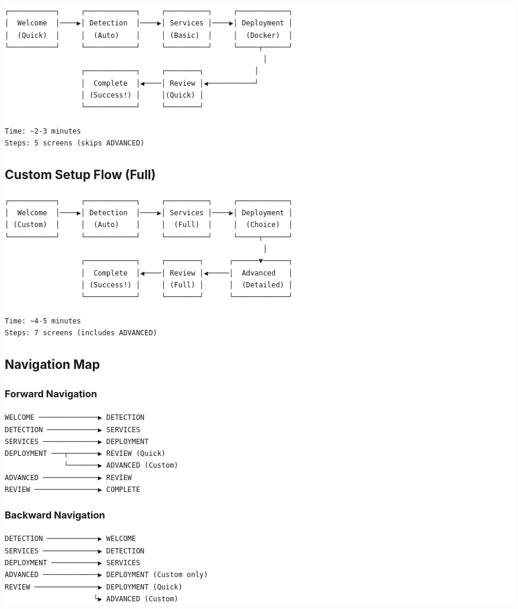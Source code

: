 ```
┌───────────┐     ┌────────────┐     ┌──────────┐     ┌────────────┐
│  Welcome  │────▶│ Detection  │────▶│ Services │────▶│ Deployment │
│  (Quick)  │     │  (Auto)    │     │ (Basic)  │     │  (Docker)  │
└───────────┘     └────────────┘     └──────────┘     └─────┬──────┘
                                                             │
                  ┌────────────┐     ┌────────┐            │
                  │  Complete  │◀────│ Review │◀───────────┘
                  │ (Success!) │     │(Quick) │
                  └────────────┘     └────────┘

Time: ~2-3 minutes
Steps: 5 screens (skips ADVANCED)
```

## Custom Setup Flow (Full)

```
┌───────────┐     ┌────────────┐     ┌──────────┐     ┌────────────┐
│  Welcome  │────▶│ Detection  │────▶│ Services │────▶│ Deployment │
│ (Custom)  │     │  (Auto)    │     │  (Full)  │     │  (Choice)  │
└───────────┘     └────────────┘     └──────────┘     └─────┬──────┘
                                                             │
                  ┌────────────┐     ┌────────┐      ┌──────▼──────┐
                  │  Complete  │◀────│ Review │◀─────│  Advanced   │
                  │ (Success!) │     │ (Full) │      │  (Detailed) │
                  └────────────┘     └────────┘      └─────────────┘

Time: ~4-5 minutes
Steps: 7 screens (includes ADVANCED)
```

## Navigation Map

### Forward Navigation

```
WELCOME ──────────────▶ DETECTION
DETECTION ────────────▶ SERVICES
SERVICES ─────────────▶ DEPLOYMENT
DEPLOYMENT ───┬───────▶ REVIEW (Quick)
              └───────▶ ADVANCED (Custom)
ADVANCED ─────────────▶ REVIEW
REVIEW ───────────────▶ COMPLETE
```

### Backward Navigation

```
DETECTION ────────────▶ WELCOME
SERVICES ─────────────▶ DETECTION
DEPLOYMENT ───────────▶ SERVICES
ADVANCED ─────────────▶ DEPLOYMENT (Custom only)
REVIEW ───────────────▶ DEPLOYMENT (Quick)
                     └▶ ADVANCED (Custom)
```
